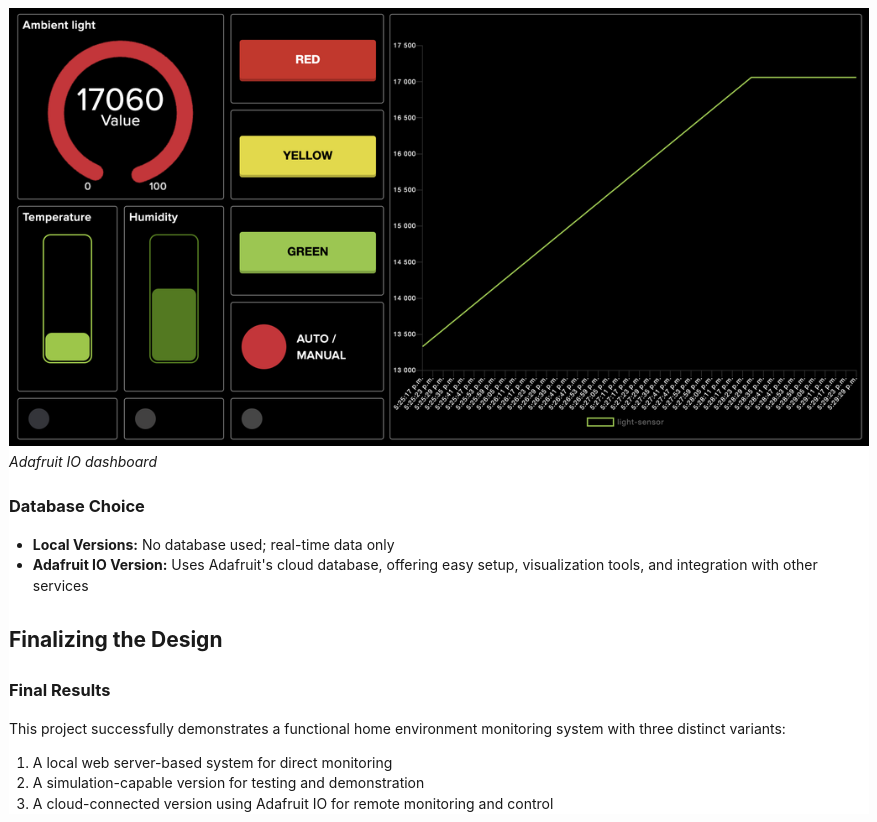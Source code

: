 ![Adafruit IO Dashboard](images/adafruit.png)
*Adafruit IO dashboard*

### Database Choice
- **Local Versions:** No database used; real-time data only
- **Adafruit IO Version:** Uses Adafruit's cloud database, offering easy setup, visualization tools, and integration with other services

## Finalizing the Design

### Final Results
This project successfully demonstrates a functional home environment monitoring system with three distinct variants:
1. A local web server-based system for direct monitoring
2. A simulation-capable version for testing and demonstration
3. A cloud-connected version using Adafruit IO for remote monitoring and control
